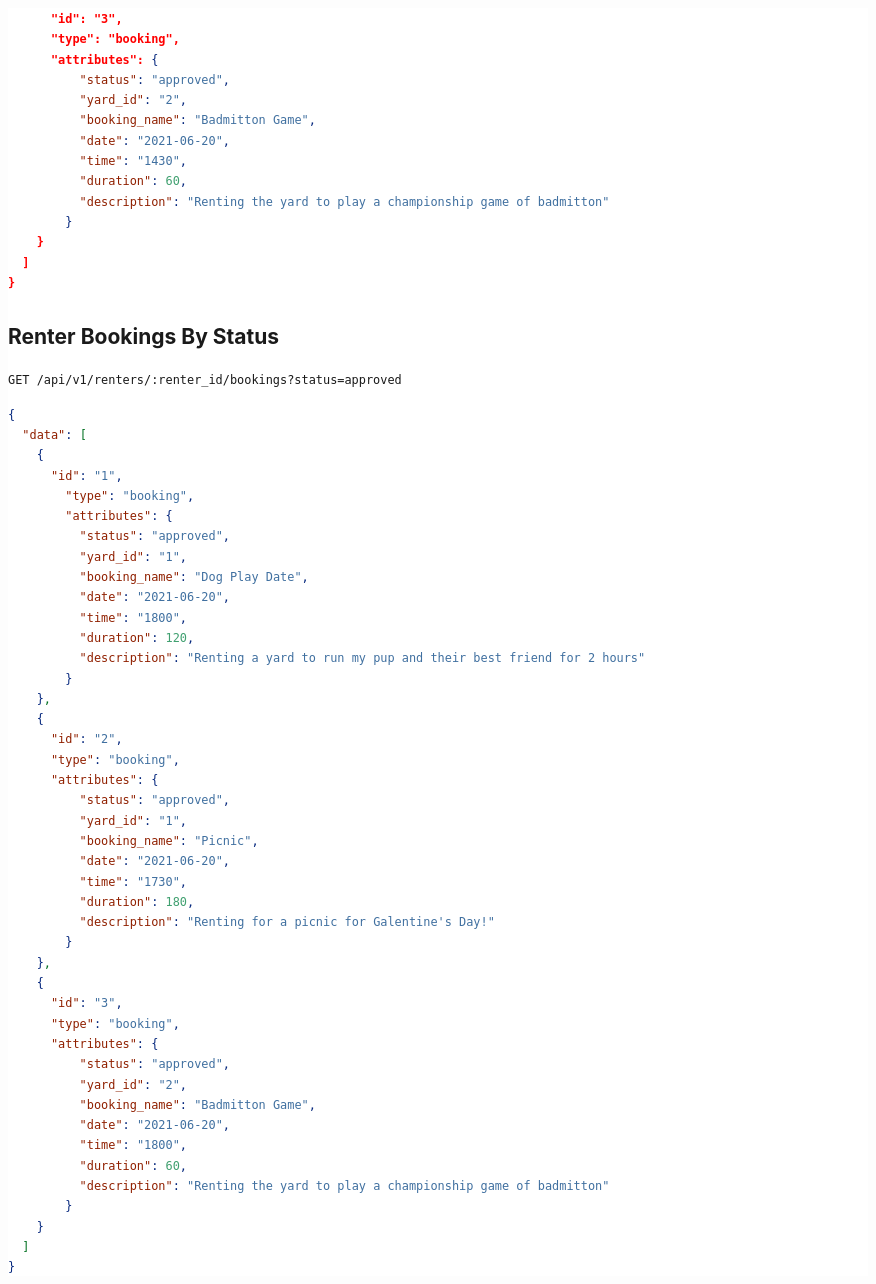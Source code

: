  ```json
        "id": "3",
        "type": "booking",
        "attributes": {
            "status": "approved",
            "yard_id": "2",
            "booking_name": "Badmitton Game",
            "date": "2021-06-20",
            "time": "1430",
            "duration": 60,
            "description": "Renting the yard to play a championship game of badmitton"
          }
      }
    ]
  }
  ```

## Renter Bookings By Status
`GET /api/v1/renters/:renter_id/bookings?status=approved`
  ```json
  {
    "data": [
      {
        "id": "1",
          "type": "booking",
          "attributes": {
            "status": "approved",
            "yard_id": "1",
            "booking_name": "Dog Play Date",
            "date": "2021-06-20",
            "time": "1800",
            "duration": 120,
            "description": "Renting a yard to run my pup and their best friend for 2 hours"
          }
      },
      {
        "id": "2",
        "type": "booking",
        "attributes": {
            "status": "approved",
            "yard_id": "1",
            "booking_name": "Picnic",
            "date": "2021-06-20",
            "time": "1730",
            "duration": 180,
            "description": "Renting for a picnic for Galentine's Day!"
          }
      },
      {
        "id": "3",
        "type": "booking",
        "attributes": {
            "status": "approved",
            "yard_id": "2",
            "booking_name": "Badmitton Game",
            "date": "2021-06-20",
            "time": "1800",
            "duration": 60,
            "description": "Renting the yard to play a championship game of badmitton"
          }
      }
    ]
  }
  ```